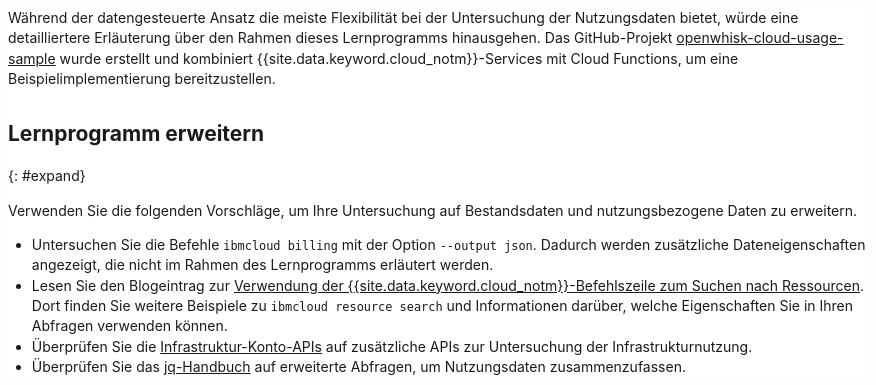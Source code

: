 Während der datengesteuerte Ansatz die meiste Flexibilität bei der Untersuchung der Nutzungsdaten bietet, würde eine detailliertere Erläuterung über den Rahmen dieses Lernprogramms hinausgehen. Das GitHub-Projekt [openwhisk-cloud-usage-sample](https://github.com/IBM-Cloud/openwhisk-cloud-usage-sample) wurde erstellt und kombiniert {{site.data.keyword.cloud_notm}}-Services mit Cloud Functions, um eine Beispielimplementierung bereitzustellen.

## Lernprogramm erweitern
{: #expand}

Verwenden Sie die folgenden Vorschläge, um Ihre Untersuchung auf Bestandsdaten und nutzungsbezogene Daten zu erweitern.

- Untersuchen Sie die Befehle `ibmcloud billing` mit der Option `--output json`. Dadurch werden zusätzliche Dateneigenschaften angezeigt, die nicht im Rahmen des Lernprogramms erläutert werden.
- Lesen Sie den Blogeintrag zur [Verwendung der {{site.data.keyword.cloud_notm}}-Befehlszeile zum Suchen nach Ressourcen](https://www.ibm.com/blogs/bluemix/2018/06/where-are-my-resources/). Dort finden Sie weitere Beispiele zu `ibmcloud resource search` und Informationen darüber, welche Eigenschaften Sie in Ihren Abfragen verwenden können.
- Überprüfen Sie die [Infrastruktur-Konto-APIs](https://softlayer.github.io/reference/services/SoftLayer_Account/) auf zusätzliche APIs zur Untersuchung der Infrastrukturnutzung.
- Überprüfen Sie das [jq-Handbuch](https://stedolan.github.io/jq/manual/) auf erweiterte Abfragen, um Nutzungsdaten zusammenzufassen.
